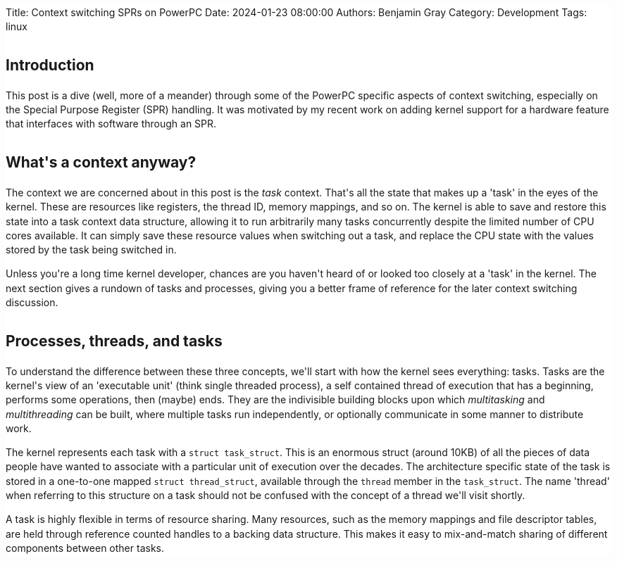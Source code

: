 Title: Context switching SPRs on PowerPC
Date: 2024-01-23 08:00:00
Authors: Benjamin Gray
Category: Development
Tags: linux

## Introduction

This post is a dive (well, more of a meander) through some of the PowerPC
specific aspects of context switching, especially on the Special Purpose
Register (SPR) handling. It was motivated by my recent work on adding kernel
support for a hardware feature that interfaces with software through an SPR.


## What's a context anyway?

The context we are concerned about in this post is the _task_ context. That's
all the state that makes up a 'task' in the eyes of the kernel. These are
resources like registers, the thread ID, memory mappings, and so on. The kernel
is able to save and restore this state into a task context data structure,
allowing it to run arbitrarily many tasks concurrently despite the limited
number of CPU cores available. It can simply save these resource values when
switching out a task, and replace the CPU state with the values stored by the
task being switched in.

Unless you're a long time kernel developer, chances are you haven't heard of or
looked too closely at a 'task' in the kernel. The next section gives a rundown
of tasks and processes, giving you a better frame of reference for the later
context switching discussion.


## Processes, threads, and tasks

To understand the difference between these three concepts, we'll start with how
the kernel sees everything: tasks. Tasks are the kernel's view of an 'executable
unit' (think single threaded process), a self contained thread of execution that
has a beginning, performs some operations, then (maybe) ends. They are the
indivisible building blocks upon which _multitasking_ and _multithreading_ can
be built, where multiple tasks run independently, or optionally communicate in
some manner to distribute work.

The kernel represents each task with a `struct task_struct`. This is an enormous
struct (around 10KB) of all the pieces of data people have wanted to associate
with a particular unit of execution over the decades. The architecture specific
state of the task is stored in a one-to-one mapped `struct thread_struct`,
available through the `thread` member in the `task_struct`. The name 'thread'
when referring to this structure on a task should not be confused with the
concept of a thread we'll visit shortly.

A task is highly flexible in terms of resource sharing. Many resources,
such as the memory mappings and file descriptor tables, are held through
reference counted handles to a backing data structure. This makes it easy to
mix-and-match sharing of different components between other tasks.
